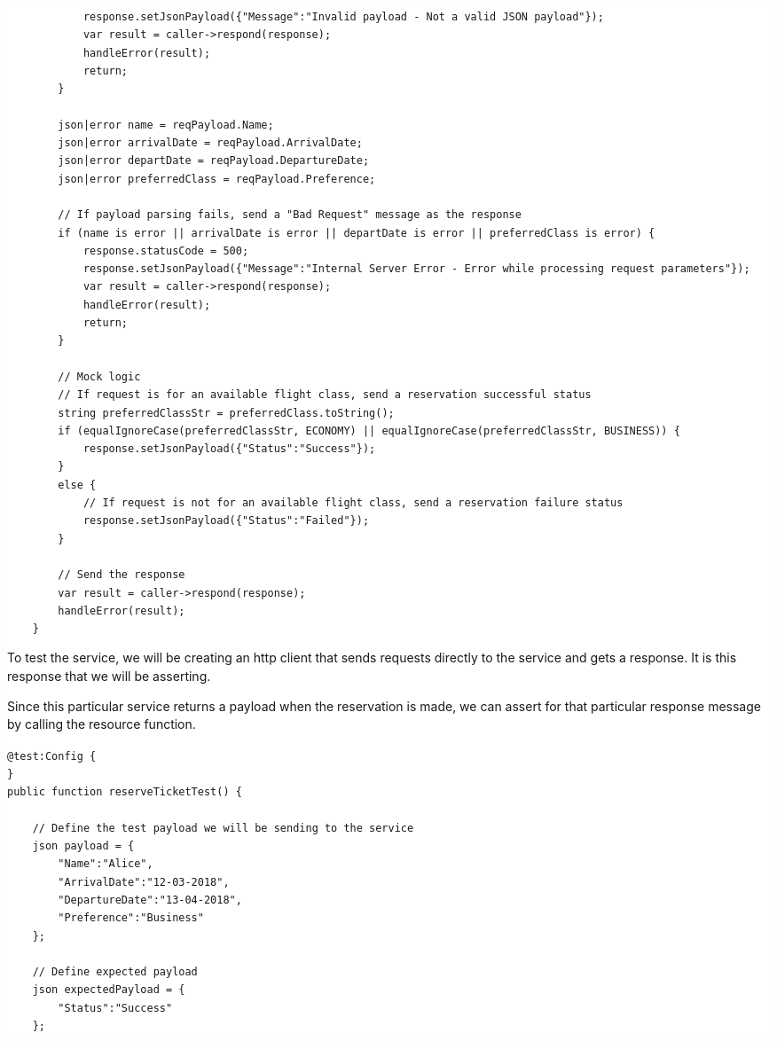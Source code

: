 ```ballerina
            response.setJsonPayload({"Message":"Invalid payload - Not a valid JSON payload"});
            var result = caller->respond(response);
            handleError(result);
            return;
        }

        json|error name = reqPayload.Name;
        json|error arrivalDate = reqPayload.ArrivalDate;
        json|error departDate = reqPayload.DepartureDate;
        json|error preferredClass = reqPayload.Preference;

        // If payload parsing fails, send a "Bad Request" message as the response
        if (name is error || arrivalDate is error || departDate is error || preferredClass is error) {
            response.statusCode = 500;
            response.setJsonPayload({"Message":"Internal Server Error - Error while processing request parameters"});
            var result = caller->respond(response);
            handleError(result);
            return;
        }

        // Mock logic
        // If request is for an available flight class, send a reservation successful status
        string preferredClassStr = preferredClass.toString();
        if (equalIgnoreCase(preferredClassStr, ECONOMY) || equalIgnoreCase(preferredClassStr, BUSINESS)) {
            response.setJsonPayload({"Status":"Success"});
        }
        else {
            // If request is not for an available flight class, send a reservation failure status
            response.setJsonPayload({"Status":"Failed"});
        }

        // Send the response
        var result = caller->respond(response);
        handleError(result);
    }
```

To test the service, we will be creating an http client that sends requests directly to the service and gets a response. It is this response that we will be asserting.

Since this particular service returns a payload when the reservation is made, we can assert for that particular response message by calling the resource function. 

```
@test:Config {
}
public function reserveTicketTest() {

    // Define the test payload we will be sending to the service
    json payload = {
        "Name":"Alice",
        "ArrivalDate":"12-03-2018",
        "DepartureDate":"13-04-2018",
        "Preference":"Business"
    };

    // Define expected payload
    json expectedPayload = {
        "Status":"Success"
    };

```